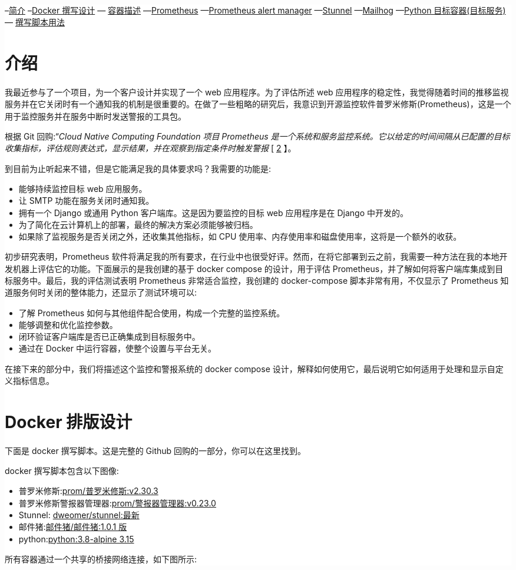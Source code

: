 –[简介](#e0c5)
–[Docker 撰写设计](#6d34)
— [容器描述](#c667)
—[Prometheus](#c727)
—[Prometheus alert manager](#16bf)
—[Stunnel](#aa6f)
—[Mailhog](#94e2)
—[Python 目标容器(目标服务)](#d209)
— [撰写脚本用法](#0a25)

# 介绍

我最近参与了一个项目，为一个客户设计并实现了一个 web 应用程序。为了评估所述 web 应用程序的稳定性，我觉得随着时间的推移监视服务并在它关闭时有一个通知我的机制是很重要的。在做了一些粗略的研究后，我意识到开源监控软件普罗米修斯(Prometheus)，这是一个用于监控服务并在服务中断时发送警报的工具包。

根据 Git 回购:“*Cloud Native Computing Foundation 项目 Prometheus 是一个系统和服务监控系统。它以给定的时间间隔从已配置的目标收集指标，评估规则表达式，显示结果，并在观察到指定条件时触发警报* [ [2](https://github.com/prometheus/prometheus) 】。

到目前为止听起来不错，但是它能满足我的具体要求吗？我需要的功能是:

*   能够持续监控目标 web 应用服务。
*   让 SMTP 功能在服务关闭时通知我。
*   拥有一个 Django 或通用 Python 客户端库。这是因为要监控的目标 web 应用程序是在 Django 中开发的。
*   为了简化在云计算机上的部署，最终的解决方案必须能够被归档。
*   如果除了监视服务是否关闭之外，还收集其他指标，如 CPU 使用率、内存使用率和磁盘使用率，这将是一个额外的收获。

初步研究表明，Prometheus 软件将满足我的所有要求，在行业中也很受好评。然而，在将它部署到云之前，我需要一种方法在我的本地开发机器上评估它的功能。下面展示的是我创建的基于 docker compose 的设计，用于评估 Prometheus，并了解如何将客户端库集成到目标服务中。最后，我的评估测试表明 Prometheus 非常适合监控，我创建的 docker-compose 脚本非常有用，不仅显示了 Prometheus 知道服务何时关闭的整体能力，还显示了测试环境可以:

*   了解 Prometheus 如何与其他组件配合使用，构成一个完整的监控系统。
*   能够调整和优化监控参数。
*   闭环验证客户端库是否已正确集成到目标服务中。
*   通过在 Docker 中运行容器，使整个设置与平台无关。

在接下来的部分中，我们将描述这个监控和警报系统的 docker compose 设计，解释如何使用它，最后说明它如何适用于处理和显示自定义指标信息。

# Docker 排版设计

下面是 docker 撰写脚本。这是完整的 Github 回购的一部分，你可以在这里找到。

docker 撰写脚本包含以下图像:

*   普罗米修斯:[prom/普罗米修斯:v2.30.3](https://hub.docker.com/r/prom/prometheus)
*   普罗米修斯警报器管理器:[prom/警报器管理器:v0.23.0](https://hub.docker.com/r/prom/alertmanager)
*   Stunnel: [dweomer/stunnel:最新](https://hub.docker.com/r/dweomer/stunnel)
*   邮件猪:[邮件猪/邮件猪:1.0.1 版](https://hub.docker.com/r/mailhog/mailhog)
*   python:[python:3.8-alpine 3.15](https://hub.docker.com/_/python)

所有容器通过一个共享的桥接网络连接，如下图所示:
